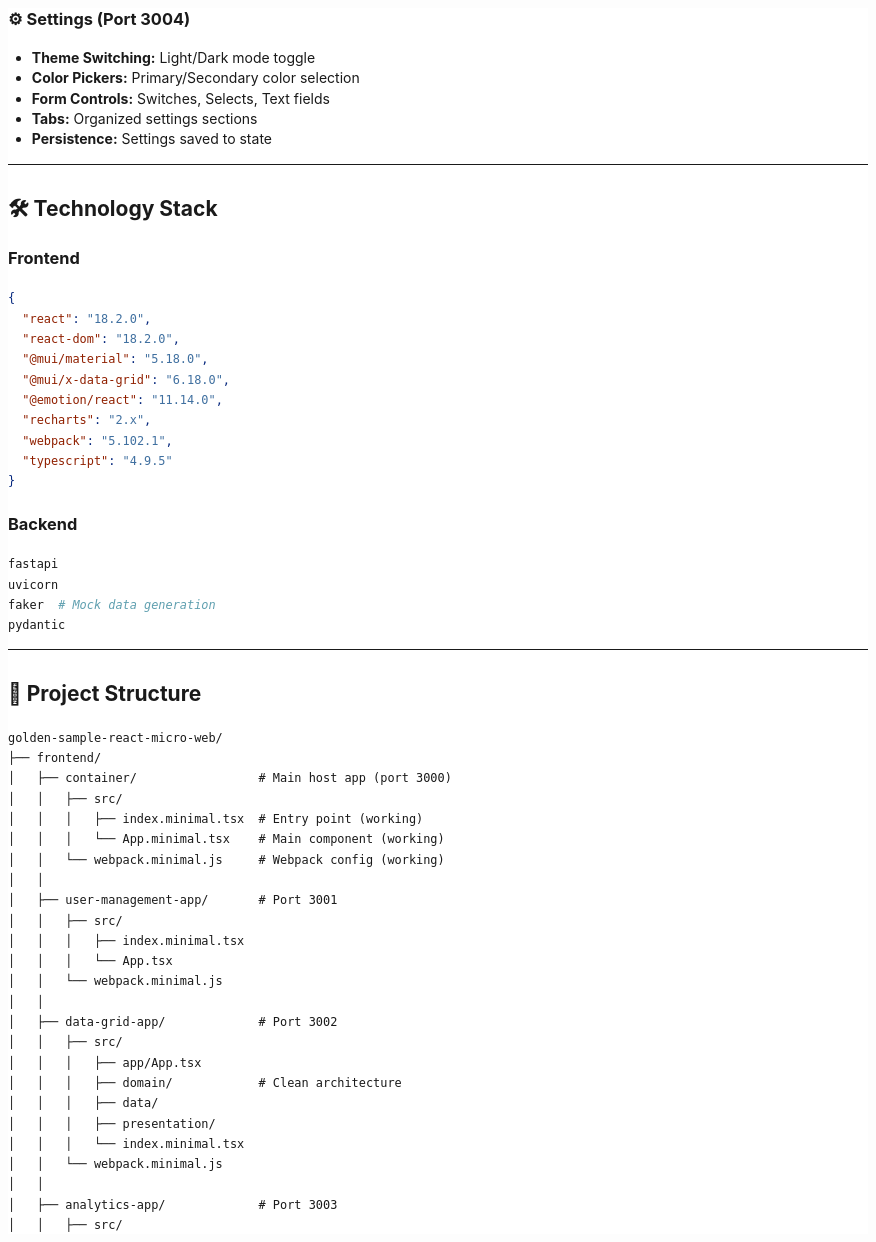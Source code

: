 ### ⚙️ Settings (Port 3004)
- **Theme Switching:** Light/Dark mode toggle
- **Color Pickers:** Primary/Secondary color selection
- **Form Controls:** Switches, Selects, Text fields
- **Tabs:** Organized settings sections
- **Persistence:** Settings saved to state

---

## 🛠️ Technology Stack

### Frontend
```json
{
  "react": "18.2.0",
  "react-dom": "18.2.0",
  "@mui/material": "5.18.0",
  "@mui/x-data-grid": "6.18.0",
  "@emotion/react": "11.14.0",
  "recharts": "2.x",
  "webpack": "5.102.1",
  "typescript": "4.9.5"
}
```

### Backend
```python
fastapi
uvicorn
faker  # Mock data generation
pydantic
```

---

## 📁 Project Structure

```
golden-sample-react-micro-web/
├── frontend/
│   ├── container/                 # Main host app (port 3000)
│   │   ├── src/
│   │   │   ├── index.minimal.tsx  # Entry point (working)
│   │   │   └── App.minimal.tsx    # Main component (working)
│   │   └── webpack.minimal.js     # Webpack config (working)
│   │
│   ├── user-management-app/       # Port 3001
│   │   ├── src/
│   │   │   ├── index.minimal.tsx
│   │   │   └── App.tsx
│   │   └── webpack.minimal.js
│   │
│   ├── data-grid-app/             # Port 3002
│   │   ├── src/
│   │   │   ├── app/App.tsx
│   │   │   ├── domain/            # Clean architecture
│   │   │   ├── data/
│   │   │   ├── presentation/
│   │   │   └── index.minimal.tsx
│   │   └── webpack.minimal.js
│   │
│   ├── analytics-app/             # Port 3003
│   │   ├── src/
```